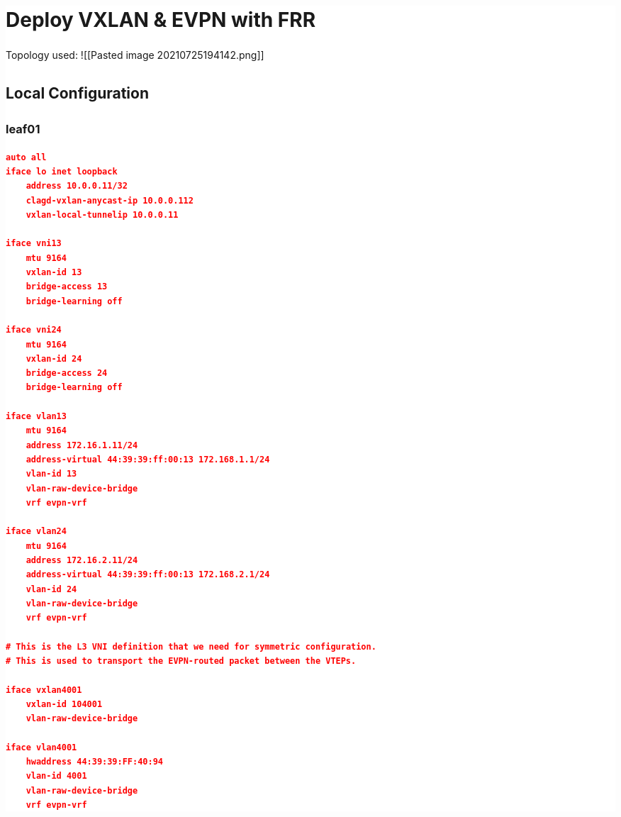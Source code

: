 
# Deploy VXLAN & EVPN with FRR

Topology used:
![[Pasted image 20210725194142.png]]

## Local Configuration
### leaf01

```json
auto all
iface lo inet loopback
	address 10.0.0.11/32
	clagd-vxlan-anycast-ip 10.0.0.112
	vxlan-local-tunnelip 10.0.0.11

iface vni13
	mtu 9164
	vxlan-id 13
	bridge-access 13
	bridge-learning off
	
iface vni24
	mtu 9164
	vxlan-id 24
	bridge-access 24
	bridge-learning off

iface vlan13
	mtu 9164
	address 172.16.1.11/24
	address-virtual 44:39:39:ff:00:13 172.168.1.1/24
	vlan-id 13
	vlan-raw-device-bridge
	vrf evpn-vrf

iface vlan24
	mtu 9164
	address 172.16.2.11/24
	address-virtual 44:39:39:ff:00:13 172.168.2.1/24
	vlan-id 24
	vlan-raw-device-bridge
	vrf evpn-vrf

# This is the L3 VNI definition that we need for symmetric configuration.
# This is used to transport the EVPN-routed packet between the VTEPs.

iface vxlan4001
	vxlan-id 104001
	vlan-raw-device-bridge
	
iface vlan4001
	hwaddress 44:39:39:FF:40:94
	vlan-id 4001
	vlan-raw-device-bridge
	vrf evpn-vrf
```
